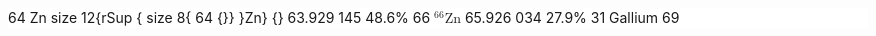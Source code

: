 <mn>64</mn>
<mrow />
</mrow>
</mrow>
</mstyle>
</msup>
</mrow>
<mtext>Zn</mtext>
</mstyle>
<mrow />
</mrow>
<annotation encoding="StarMath 5.0"> size 12{rSup { size 8{ 64 {}} }Zn} {}</annotation>
</semantics>
</math>
            </td>
            <td data-align="center">63.929 145</td>
            <td data-align="center">48.6%</td>
            <td />
          </tr>
          <tr>
            <td />
            <td />
            <td data-align="center">66</td>
            <td data-align="center">
<math xmlns="http://www.w3.org/1998/Math/MathML">
<semantics>
<mrow>
<mstyle fontsize="12pt">
<mrow>
<msup>
<mtext />
<mstyle fontsize="8pt">
<mrow>
<mrow>
<mn>66</mn>
<mrow />
</mrow>
</mrow>
</mstyle>
</msup>
</mrow>
<mtext>Zn</mtext>
</mstyle>
<mrow />
</mrow>
<annotation encoding="StarMath 5.0"> size 12{rSup { size 8{ 66 {}} }Zn} {}</annotation>
</semantics>
</math>
            </td>
            <td data-align="center">65.926 034</td>
            <td data-align="center">27.9%</td>
            <td />
          </tr>
          <tr>
            <td data-align="center">31</td>
            <td data-align="center">Gallium</td>
            <td data-align="center">69</td>
            <td data-align="center">
<math xmlns="http://www.w3.org/1998/Math/MathML">
<semantics>
<mrow>
<mstyle fontsize="12pt">
<mrow>
<msup>